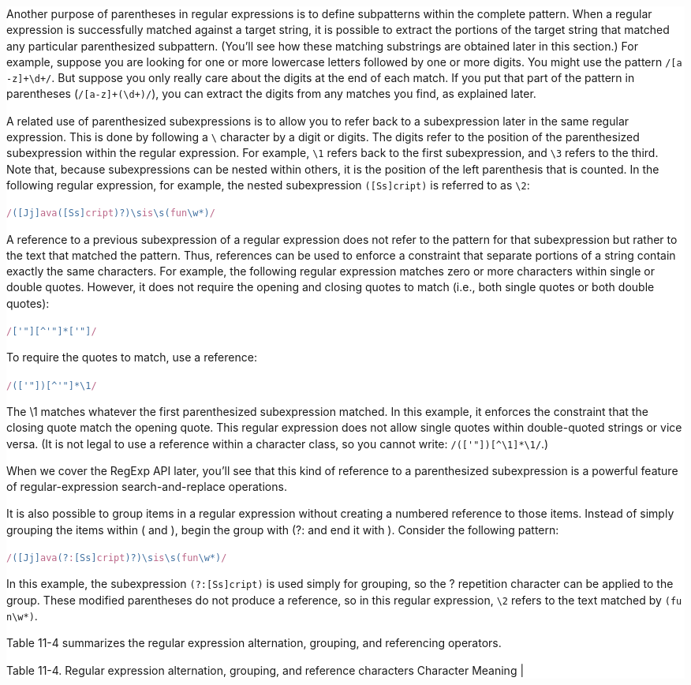 Another purpose of parentheses in regular expressions is to define subpatterns within the complete pattern. When a regular expression is successfully matched against a target string, it is possible to extract the portions of the target string that matched any particular parenthesized subpattern. (You’ll see how these matching substrings are obtained later in this section.) For example, suppose you are looking for one or more lowercase letters followed by one or more digits. You might use the pattern `/[a-z]+\d+/`. But suppose you only really care about the digits at the end of each match. If you put that part of the pattern in parentheses (`/[a-z]+(\d+)/`), you can extract the digits from any matches you find, as explained later.

A related use of parenthesized subexpressions is to allow you to refer back to a subexpression later in the same regular expression. This is done by following a `\` character by a digit or digits. The digits refer to the position of the parenthesized subexpression within the regular expression. For example, `\1` refers back to the first subexpression, and `\3` refers to the third. Note that, because subexpressions can be nested within others, it is the position of the left parenthesis that is counted. In the following regular expression, for example, the nested subexpression `([Ss]cript)` is referred to as `\2`:
```js
/([Jj]ava([Ss]cript)?)\sis\s(fun\w*)/
```
A reference to a previous subexpression of a regular expression does not refer to the pattern for that subexpression but rather to the text that matched the pattern. Thus, references can be used to enforce a constraint that separate portions of a string contain exactly the same characters. For example, the following regular expression matches zero or more characters within single or double quotes. However, it does not require the opening and closing quotes to match (i.e., both single quotes or both double quotes):
```js
/['"][^'"]*['"]/
```
To require the quotes to match, use a reference:
```js
/(['"])[^'"]*\1/
```
The \1 matches whatever the first parenthesized subexpression matched. In this example, it enforces the constraint that the closing quote match the opening quote. This regular expression does not allow single quotes within double-quoted strings or vice versa. (It is not legal to use a reference within a character class, so you cannot write: `/(['"])[^\1]*\1/`.)

When we cover the RegExp API later, you’ll see that this kind of reference to a parenthesized subexpression is a powerful feature of regular-expression search-and-replace operations.

It is also possible to group items in a regular expression without creating a numbered reference to those items. Instead of simply grouping the items within ( and ), begin the group with (?: and end it with ). Consider the following pattern:
```js
/([Jj]ava(?:[Ss]cript)?)\sis\s(fun\w*)/
```
In this example, the subexpression `(?:[Ss]cript)` is used simply for grouping, so the ? repetition character can be applied to the group. These modified parentheses do not produce a reference, so in this regular expression, `\2` refers to the text matched by `(fun\w*)`.

Table 11-4 summarizes the regular expression alternation, grouping, and referencing operators.

Table 11-4. Regular expression alternation, grouping, and reference characters
Character	Meaning
|
